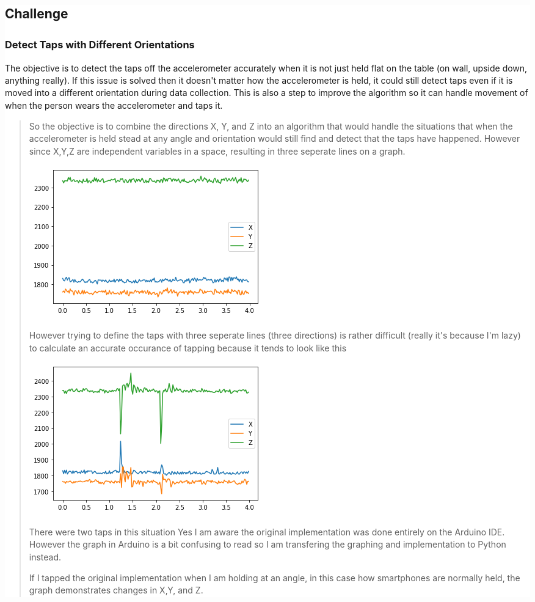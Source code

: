 ## Challenge
### Detect Taps with Different Orientations
The objective is to detect the taps off the accelerometer accurately when it is not just held flat on the table (on wall, upside down, anything really). If this issue is solved then it doesn't matter how the accelerometer is held, it could still detect taps even if it is moved into a different orientation during data collection. This is also a step to improve the algorithm so it can handle movement of when the person wears the accelerometer and taps it.

>So the objective is to combine the directions X, Y, and Z into an algorithm that would handle the situations that when the accelerometer is held stead at any angle and orientation would still find and detect that the taps have happened. However since X,Y,Z are independent variables in a space, resulting in three seperate lines on a graph.
>
>![x_y_z_no_taps](fig/FINAL_IMAGES/x_y_z_no_taps.png)
>
>However trying to define the taps with three seperate lines (three directions) is rather difficult (really it's because I'm lazy) to calculate an accurate occurance of tapping because it tends to look like this
>
>![x_y_z_2_taps](fig/FINAL_IMAGES/x_y_z_2_taps.png)
>
>There were two taps in this situation
>Yes I am aware the original implementation was done entirely on the Arduino IDE. However the graph in Arduino is a bit confusing to read so I am transfering the graphing and implementation to Python instead.
>
>If I tapped the original implementation when I am holding at an angle, in this case how smartphones are normally held, the graph demonstrates changes in X,Y, and Z. 
>